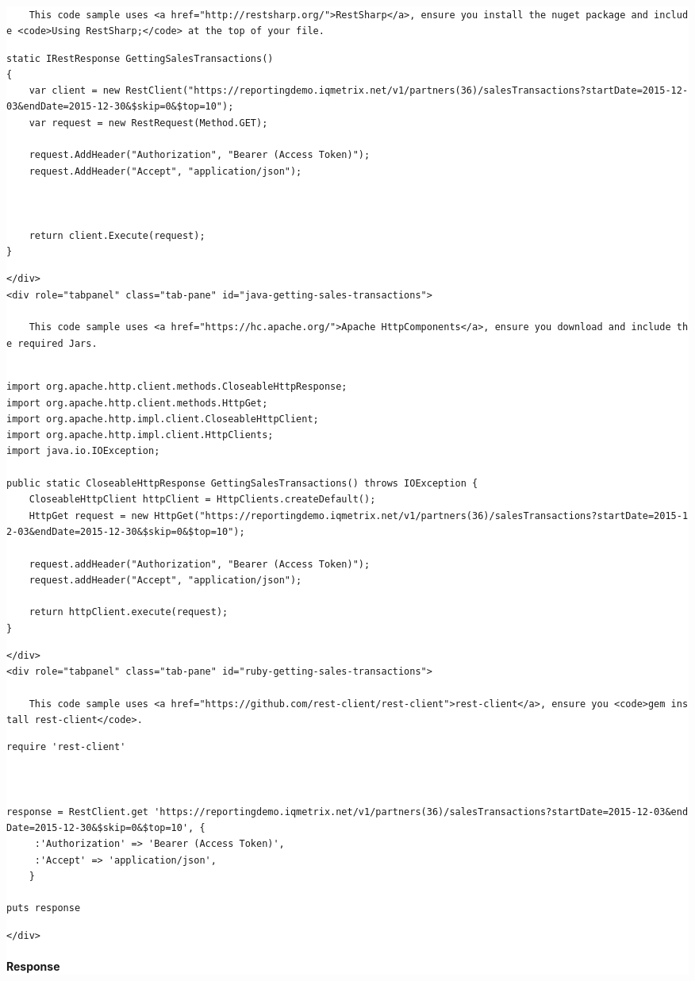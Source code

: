         This code sample uses <a href="http://restsharp.org/">RestSharp</a>, ensure you install the nuget package and include <code>Using RestSharp;</code> at the top of your file.
<pre><code class="language-csharp">static IRestResponse GettingSalesTransactions()
{
    var client = new RestClient("https://reportingdemo.iqmetrix.net/v1/partners(36)/salesTransactions?startDate=2015-12-03&endDate=2015-12-30&$skip=0&$top=10");
    var request = new RestRequest(Method.GET);
     
    request.AddHeader("Authorization", "Bearer (Access Token)"); 
    request.AddHeader("Accept", "application/json"); 

    

    return client.Execute(request);
}</code></pre>
    </div>
    <div role="tabpanel" class="tab-pane" id="java-getting-sales-transactions">

        This code sample uses <a href="https://hc.apache.org/">Apache HttpComponents</a>, ensure you download and include the required Jars.
<pre><code class="language-java">
import org.apache.http.client.methods.CloseableHttpResponse;
import org.apache.http.client.methods.HttpGet;
import org.apache.http.impl.client.CloseableHttpClient;
import org.apache.http.impl.client.HttpClients;
import java.io.IOException;

public static CloseableHttpResponse GettingSalesTransactions() throws IOException {
    CloseableHttpClient httpClient = HttpClients.createDefault();
    HttpGet request = new HttpGet("https://reportingdemo.iqmetrix.net/v1/partners(36)/salesTransactions?startDate=2015-12-03&endDate=2015-12-30&$skip=0&$top=10");
     
    request.addHeader("Authorization", "Bearer (Access Token)"); 
    request.addHeader("Accept", "application/json"); 
    
    return httpClient.execute(request);
}</code></pre>
    </div>
    <div role="tabpanel" class="tab-pane" id="ruby-getting-sales-transactions">

        This code sample uses <a href="https://github.com/rest-client/rest-client">rest-client</a>, ensure you <code>gem install rest-client</code>.
<pre><code class="language-ruby">require 'rest-client'



response = RestClient.get 'https://reportingdemo.iqmetrix.net/v1/partners(36)/salesTransactions?startDate=2015-12-03&endDate=2015-12-30&$skip=0&$top=10', {
     :'Authorization' => 'Bearer (Access Token)',
     :'Accept' => 'application/json',
    } 

puts response</code></pre>
    </div>
</div>

<h4>Response</h4>

